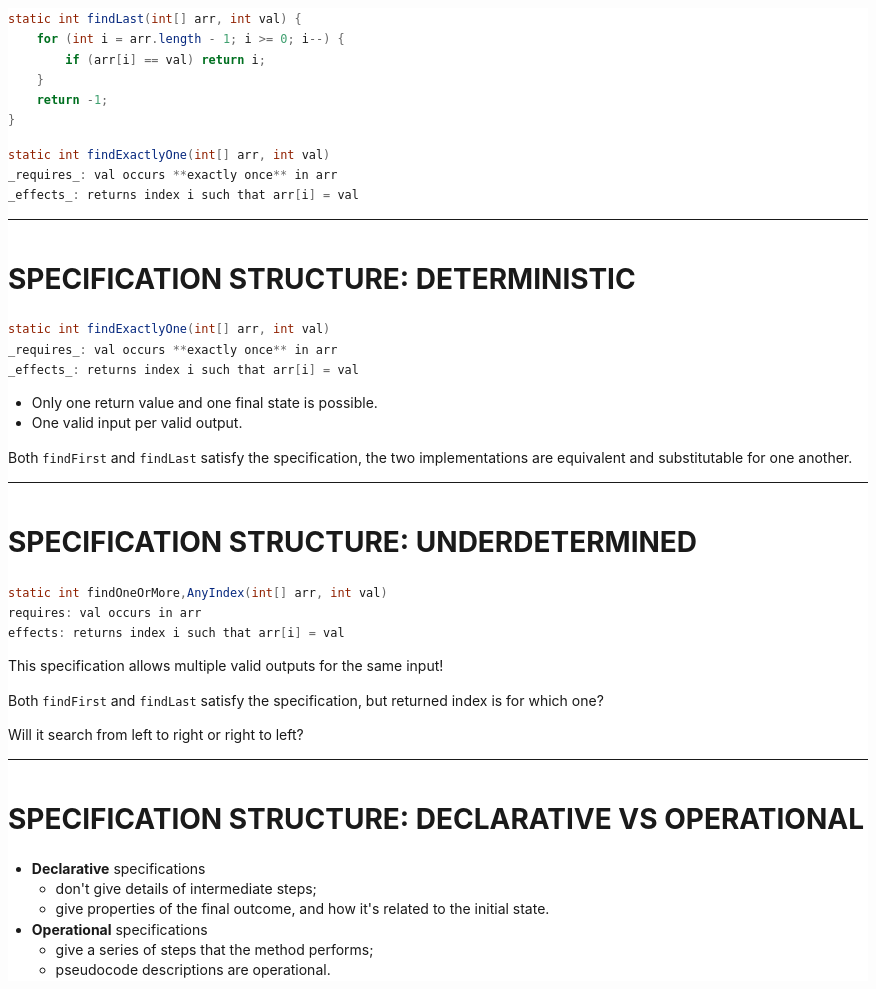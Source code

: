 ```java
static int findLast(int[] arr, int val) {
    for (int i = arr.length - 1; i >= 0; i--) {
        if (arr[i] == val) return i;
    }
    return -1;
}
```

```java
static int findExactlyOne(int[] arr, int val)
_requires_: val occurs **exactly once** in arr
_effects_: returns index i such that arr[i] = val
```

---

# SPECIFICATION STRUCTURE: DETERMINISTIC

```java
static int findExactlyOne(int[] arr, int val)
_requires_: val occurs **exactly once** in arr
_effects_: returns index i such that arr[i] = val
```

*   Only one return value and one final state is possible.
*   One valid input per valid output.

Both `findFirst` and `findLast` satisfy the specification, the two implementations are equivalent and substitutable for one another.

---

# SPECIFICATION STRUCTURE: UNDERDETERMINED

```java
static int findOneOrMore,AnyIndex(int[] arr, int val)
requires: val occurs in arr
effects: returns index i such that arr[i] = val
```

This specification allows multiple valid outputs for the same input!

Both `findFirst` and `findLast` satisfy the specification, but returned index is for which one?

Will it search from left to right or right to left?

---

# SPECIFICATION STRUCTURE: DECLARATIVE VS OPERATIONAL

*   **Declarative** specifications
    *   don't give details of intermediate steps;
    *   give properties of the final outcome, and how it's related to the initial state.
*   **Operational** specifications
    *   give a series of steps that the method performs;
    *   pseudocode descriptions are operational.
